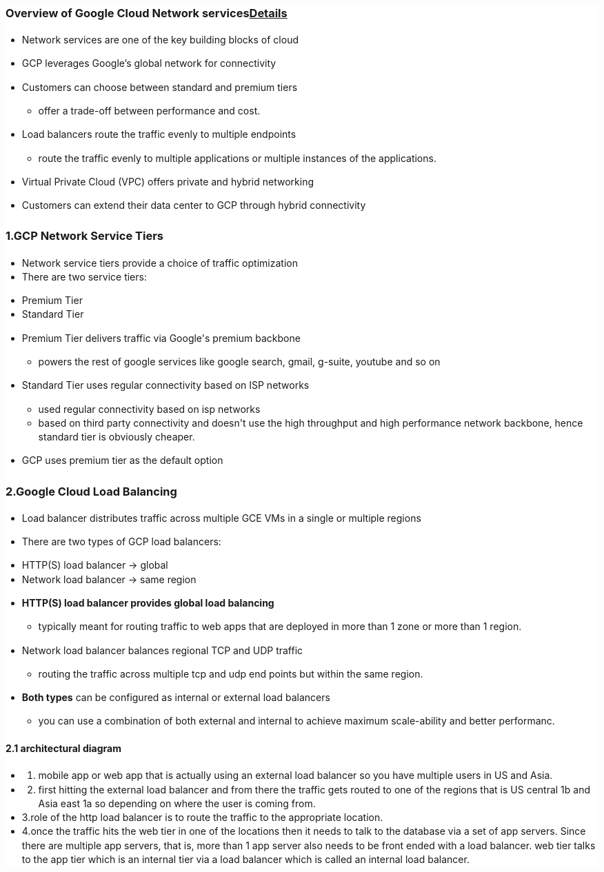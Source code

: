 
###  Overview of Google Cloud Network services[Details](https://cloud.google.com/network-tiers/docs/overview)
-  Network services are one of the key building blocks of cloud  

-  GCP leverages Google’s global network for connectivity  

-  Customers can choose between standard and premium tiers
    + offer a trade-off between performance and cost.  

-  Load balancers route the traffic evenly to multiple endpoints
    + route the traffic evenly to multiple applications or multiple instances of the applications.

-  Virtual Private Cloud (VPC) offers private and hybrid networking  

-  Customers can extend their data center to GCP through hybrid connectivity  


### 1.GCP Network Service Tiers
-  Network service tiers provide a choice of traffic optimization   
-  There are two service tiers:  
  + Premium Tier   
  + Standard Tier
-  Premium Tier delivers traffic via Google's premium backbone
    + powers the rest of google services like google search, gmail, g-suite, youtube and so on  

-  Standard Tier uses regular connectivity based on ISP networks  
    + used regular connectivity based on isp networks  
    + based on third party connectivity and doesn't use the high throughput and high performance network backbone, hence standard tier is obviously cheaper.  

-  GCP uses premium tier as the default option  

### 2.Google Cloud Load Balancing
-  Load balancer distributes traffic across multiple GCE VMs in a single or multiple regions  

-  There are two types of GCP load balancers:   
  +  HTTP(S) load balancer -> global  
  +  Network load balancer -> same region  

-  **HTTP(S) load balancer provides global load balancing**
    + typically meant for routing traffic to web apps that are deployed in more than 1 zone or more than 1 region.

-  Network load balancer balances regional TCP and UDP traffic  
    + routing the traffic across multiple tcp and udp end points but within the same region.

-  **Both types** can be configured as internal or external load balancers  
    + you can use a combination of both external and internal to achieve maximum scale-ability and better performanc.  

#### 2.1 architectural diagram
- 1. mobile app or web app that is actually using an external load balancer so you have multiple users in US and Asia.  
- 2. first hitting the external load balancer and from there the traffic gets routed to one of the regions that is US central 1b and Asia east 1a so depending on where the user is coming from.  
- 3.role of the http load balancer is to route the traffic to the appropriate location.  
- 4.once the traffic hits the web tier in one of the locations then it needs to talk to the database via a set of app servers. Since there are multiple app servers, that is, more than 1 app server also needs to be front ended with a load balancer. web tier talks to the app tier which is an internal tier via a load balancer which is called an internal load balancer.  
